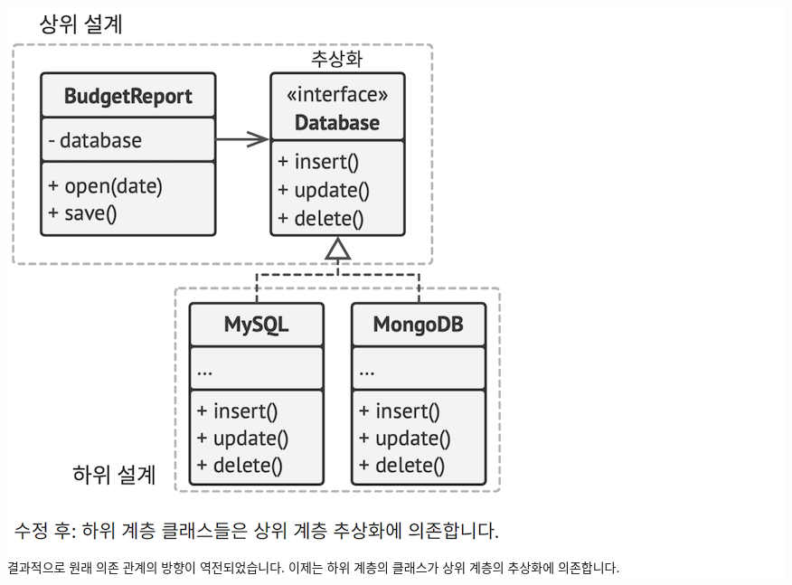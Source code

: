 ![design-patterns-ts-5-10](img/design-patterns-ts-5-10.png)

결과적으로 원래 의존 관계의 방향이 역전되었습니다. 
이제는 하위 계층의 클래스가 상위 계층의 추상화에 의존합니다.

